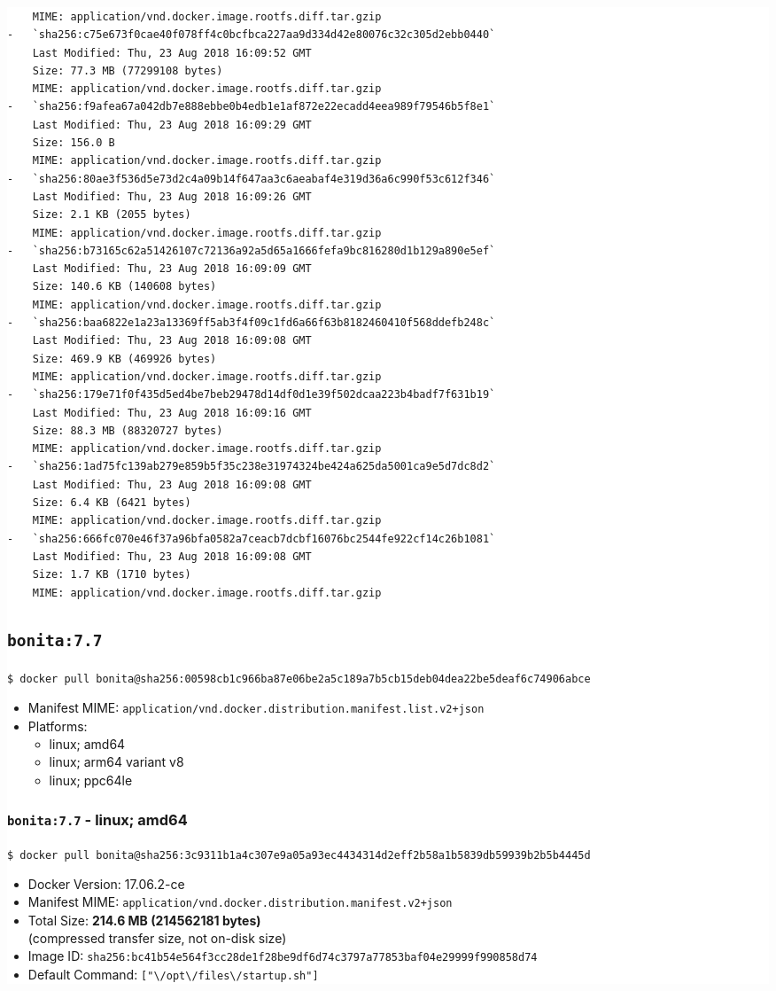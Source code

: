 		MIME: application/vnd.docker.image.rootfs.diff.tar.gzip
	-	`sha256:c75e673f0cae40f078ff4c0bcfbca227aa9d334d42e80076c32c305d2ebb0440`  
		Last Modified: Thu, 23 Aug 2018 16:09:52 GMT  
		Size: 77.3 MB (77299108 bytes)  
		MIME: application/vnd.docker.image.rootfs.diff.tar.gzip
	-	`sha256:f9afea67a042db7e888ebbe0b4edb1e1af872e22ecadd4eea989f79546b5f8e1`  
		Last Modified: Thu, 23 Aug 2018 16:09:29 GMT  
		Size: 156.0 B  
		MIME: application/vnd.docker.image.rootfs.diff.tar.gzip
	-	`sha256:80ae3f536d5e73d2c4a09b14f647aa3c6aeabaf4e319d36a6c990f53c612f346`  
		Last Modified: Thu, 23 Aug 2018 16:09:26 GMT  
		Size: 2.1 KB (2055 bytes)  
		MIME: application/vnd.docker.image.rootfs.diff.tar.gzip
	-	`sha256:b73165c62a51426107c72136a92a5d65a1666fefa9bc816280d1b129a890e5ef`  
		Last Modified: Thu, 23 Aug 2018 16:09:09 GMT  
		Size: 140.6 KB (140608 bytes)  
		MIME: application/vnd.docker.image.rootfs.diff.tar.gzip
	-	`sha256:baa6822e1a23a13369ff5ab3f4f09c1fd6a66f63b8182460410f568ddefb248c`  
		Last Modified: Thu, 23 Aug 2018 16:09:08 GMT  
		Size: 469.9 KB (469926 bytes)  
		MIME: application/vnd.docker.image.rootfs.diff.tar.gzip
	-	`sha256:179e71f0f435d5ed4be7beb29478d14df0d1e39f502dcaa223b4badf7f631b19`  
		Last Modified: Thu, 23 Aug 2018 16:09:16 GMT  
		Size: 88.3 MB (88320727 bytes)  
		MIME: application/vnd.docker.image.rootfs.diff.tar.gzip
	-	`sha256:1ad75fc139ab279e859b5f35c238e31974324be424a625da5001ca9e5d7dc8d2`  
		Last Modified: Thu, 23 Aug 2018 16:09:08 GMT  
		Size: 6.4 KB (6421 bytes)  
		MIME: application/vnd.docker.image.rootfs.diff.tar.gzip
	-	`sha256:666fc070e46f37a96bfa0582a7ceacb7dcbf16076bc2544fe922cf14c26b1081`  
		Last Modified: Thu, 23 Aug 2018 16:09:08 GMT  
		Size: 1.7 KB (1710 bytes)  
		MIME: application/vnd.docker.image.rootfs.diff.tar.gzip

## `bonita:7.7`

```console
$ docker pull bonita@sha256:00598cb1c966ba87e06be2a5c189a7b5cb15deb04dea22be5deaf6c74906abce
```

-	Manifest MIME: `application/vnd.docker.distribution.manifest.list.v2+json`
-	Platforms:
	-	linux; amd64
	-	linux; arm64 variant v8
	-	linux; ppc64le

### `bonita:7.7` - linux; amd64

```console
$ docker pull bonita@sha256:3c9311b1a4c307e9a05a93ec4434314d2eff2b58a1b5839db59939b2b5b4445d
```

-	Docker Version: 17.06.2-ce
-	Manifest MIME: `application/vnd.docker.distribution.manifest.v2+json`
-	Total Size: **214.6 MB (214562181 bytes)**  
	(compressed transfer size, not on-disk size)
-	Image ID: `sha256:bc41b54e564f3cc28de1f28be9df6d74c3797a77853baf04e29999f990858d74`
-	Default Command: `["\/opt\/files\/startup.sh"]`
